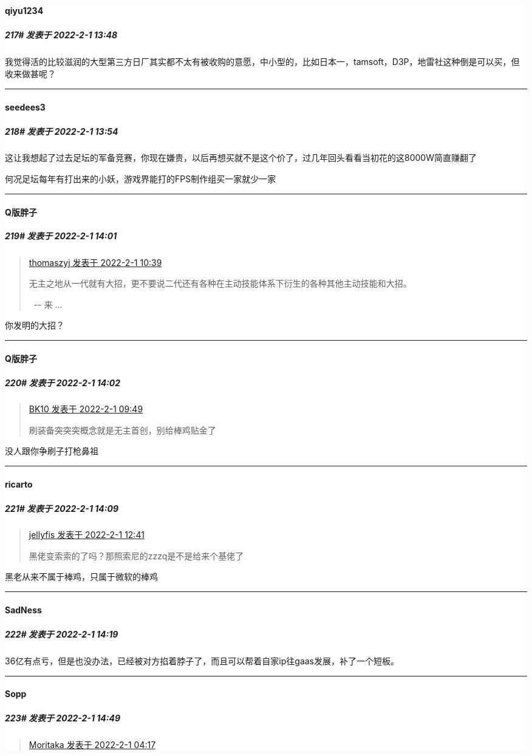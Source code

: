 ####  qiyu1234  
##### 217#       发表于 2022-2-1 13:48

我觉得活的比较滋润的大型第三方日厂其实都不太有被收购的意愿，中小型的，比如日本一，tamsoft，D3P，地雷社这种倒是可以买，但收来做甚呢？



*****

####  seedees3  
##### 218#       发表于 2022-2-1 13:54

这让我想起了过去足坛的军备竞赛，你现在嫌贵，以后再想买就不是这个价了，过几年回头看看当初花的这8000W简直赚翻了

何况足坛每年有打出来的小妖，游戏界能打的FPS制作组买一家就少一家

*****

####  Q版胖子  
##### 219#       发表于 2022-2-1 14:01

<blockquote><a href="httphttps://bbs.saraba1st.com/2b/forum.php?mod=redirect&amp;goto=findpost&amp;pid=54508394&amp;ptid=2050272" target="_blank">thomaszyj 发表于 2022-2-1 10:39</a>

无主之地从一代就有大招，更不要说二代还有各种在主动技能体系下衍生的各种其他主动技能和大招。

  -- 来 ...</blockquote>
你发明的大招？

*****

####  Q版胖子  
##### 220#       发表于 2022-2-1 14:02

<blockquote><a href="httphttps://bbs.saraba1st.com/2b/forum.php?mod=redirect&amp;goto=findpost&amp;pid=54508038&amp;ptid=2050272" target="_blank">BK10 发表于 2022-2-1 09:49</a>

刷装备突突突概念就是无主首创，别给棒鸡贴金了</blockquote>
没人跟你争刷子打枪鼻祖

*****

####  ricarto  
##### 221#       发表于 2022-2-1 14:09

<blockquote><a href="httphttps://bbs.saraba1st.com/2b/forum.php?mod=redirect&amp;goto=findpost&amp;pid=54509408&amp;ptid=2050272" target="_blank">jellyfis 发表于 2022-2-1 12:41</a>

黑佬变索索的了吗？那照索尼的zzzq是不是给来个基佬了</blockquote>
黑老从来不属于棒鸡，只属于微软的棒鸡



*****

####  SadNess  
##### 222#       发表于 2022-2-1 14:19

36亿有点亏，但是也没办法，已经被对方掐着脖子了，而且可以帮着自家ip往gaas发展，补了一个短板。



*****

####  Sopp  
##### 223#       发表于 2022-2-1 14:49

<blockquote><a href="httphttps://bbs.saraba1st.com/2b/forum.php?mod=redirect&amp;goto=findpost&amp;pid=54507178&amp;ptid=2050272" target="_blank">Moritaka 发表于 2022-2-1 04:17</a>

